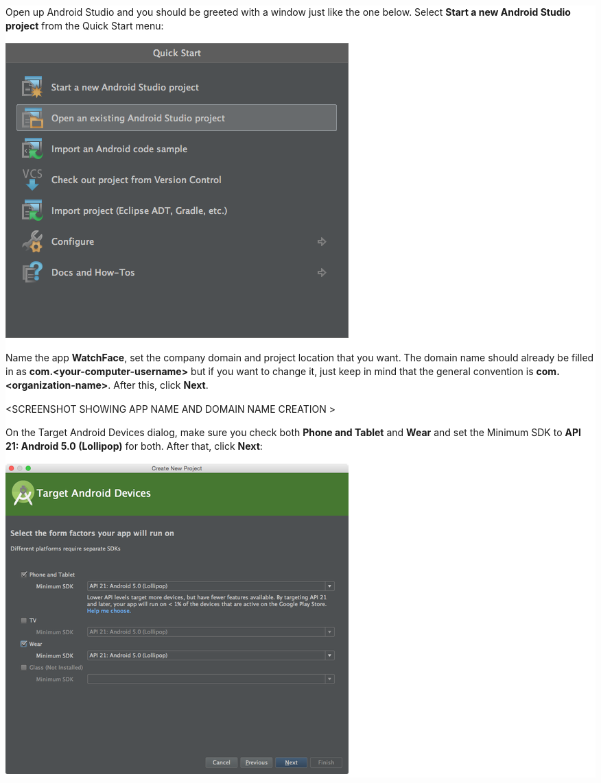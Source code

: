 Open up Android Studio and you should be greeted with a window just like the one below. Select **Start a new Android Studio project** from the Quick Start menu:

![](Images/quick_start.png)

Name the app **WatchFace**, set the company domain and project location that you want. The domain name should already be filled in as **com.\<your-computer-username\>** but if you want to change it, just keep in mind that the general convention is **com.\<organization-name\>**. After this, click **Next**.

\<SCREENSHOT SHOWING APP NAME AND DOMAIN NAME CREATION \>

On the Target Android Devices dialog, make sure you check both **Phone and Tablet** and **Wear** and set the Minimum SDK to **API 21: Android 5.0 (Lollipop)** for both. After that, click **Next**:

![](Images/target_devices.png)
